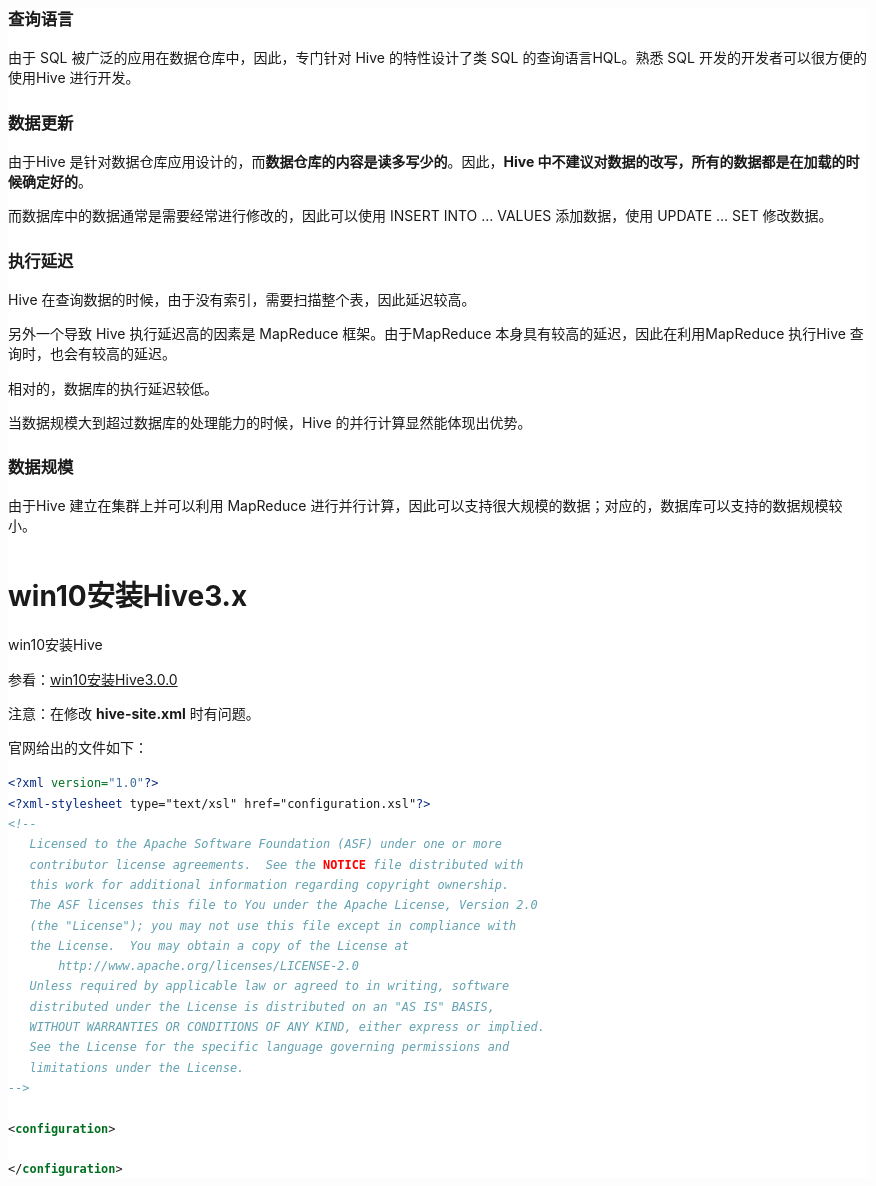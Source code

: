 ### 查询语言

由于 SQL 被广泛的应用在数据仓库中，因此，专门针对 Hive 的特性设计了类 SQL 的查询语言HQL。熟悉 SQL 开发的开发者可以很方便的使用Hive 进行开发。 

### 数据更新 

由于Hive 是针对数据仓库应用设计的，而**数据仓库的内容是读多写少的**。因此，**Hive 中不建议对数据的改写，所有的数据都是在加载的时候确定好的**。

而数据库中的数据通常是需要经常进行修改的，因此可以使用 INSERT INTO … VALUES 添加数据，使用 UPDATE … SET 修改数据。 

### 执行延迟 

Hive 在查询数据的时候，由于没有索引，需要扫描整个表，因此延迟较高。

另外一个导致 Hive 执行延迟高的因素是 MapReduce 框架。由于MapReduce 本身具有较高的延迟，因此在利用MapReduce 执行Hive 查询时，也会有较高的延迟。

相对的，数据库的执行延迟较低。

当数据规模大到超过数据库的处理能力的时候，Hive 的并行计算显然能体现出优势。 

### 数据规模 

由于Hive 建立在集群上并可以利用 MapReduce 进行并行计算，因此可以支持很大规模的数据；对应的，数据库可以支持的数据规模较小。 

# win10安装Hive3.x

win10安装Hive

参看：[win10安装Hive3.0.0](https://blog.csdn.net/qq262593421/article/details/104961689)

注意：在修改 **hive-site.xml** 时有问题。

官网给出的文件如下：

```xml
<?xml version="1.0"?>
<?xml-stylesheet type="text/xsl" href="configuration.xsl"?>
<!--
   Licensed to the Apache Software Foundation (ASF) under one or more
   contributor license agreements.  See the NOTICE file distributed with
   this work for additional information regarding copyright ownership.
   The ASF licenses this file to You under the Apache License, Version 2.0
   (the "License"); you may not use this file except in compliance with
   the License.  You may obtain a copy of the License at
       http://www.apache.org/licenses/LICENSE-2.0
   Unless required by applicable law or agreed to in writing, software
   distributed under the License is distributed on an "AS IS" BASIS,
   WITHOUT WARRANTIES OR CONDITIONS OF ANY KIND, either express or implied.
   See the License for the specific language governing permissions and
   limitations under the License.
-->

<configuration>

</configuration>
```
